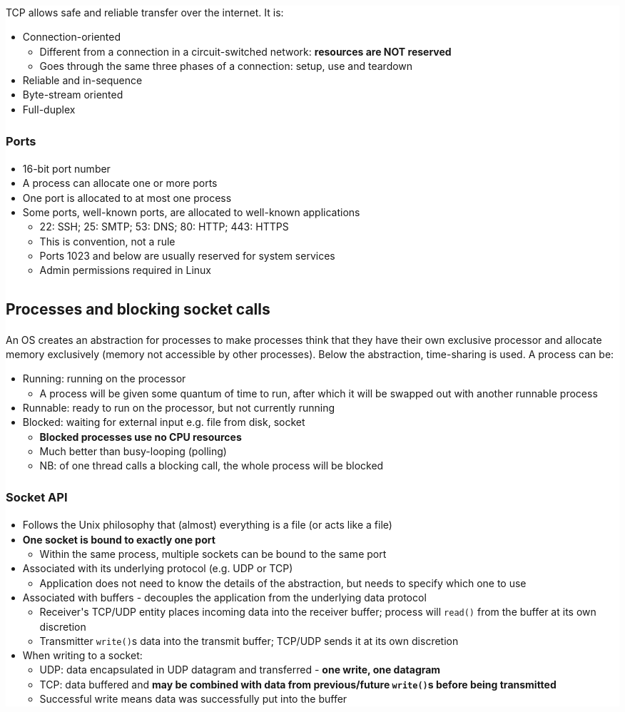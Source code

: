 TCP allows safe and reliable transfer over the internet. It is:

- Connection-oriented
  - Different from a connection in a circuit-switched network: **resources are NOT reserved**
  - Goes through the same three phases of a connection: setup, use and teardown
- Reliable and in-sequence
- Byte-stream oriented
- Full-duplex

### Ports

- 16-bit port number
- A process can allocate one or more ports
- One port is allocated to at most one process
- Some ports, well-known ports, are allocated to well-known applications
  - 22: SSH; 25: SMTP; 53: DNS; 80: HTTP; 443: HTTPS
  - This is convention, not a rule
  - Ports 1023 and below are usually reserved for system services
  - Admin permissions required in Linux

## Processes and blocking socket calls

An OS creates an abstraction for processes to make processes think that they have their own exclusive processor and allocate memory exclusively (memory not accessible by other processes). Below the abstraction, time-sharing is used. A process can be:

- Running: running on the processor
  - A process will be given some quantum of time to run, after which it will be swapped out with another runnable process
- Runnable: ready to run on the processor, but not currently running
- Blocked: waiting for external input e.g. file from disk, socket
  - **Blocked processes use no CPU resources**
  - Much better than busy-looping (polling)
  - NB: of one thread calls a blocking call, the whole process will be blocked

### Socket API

- Follows the Unix philosophy that (almost) everything is a file (or acts like a file)
- **One socket is bound to exactly one port**
  - Within the same process, multiple sockets can be bound to the same port
- Associated with its underlying protocol (e.g. UDP or TCP)
  - Application does not need to know the details of the abstraction, but needs to specify which one to use
- Associated with buffers - decouples the application from the underlying data protocol
  - Receiver's TCP/UDP entity places incoming data into the receiver buffer; process will `read()` from the buffer at its own discretion
  - Transmitter `write()`s data into the transmit buffer; TCP/UDP sends it at its own discretion
- When writing to a socket:
  - UDP: data encapsulated in UDP datagram and transferred - **one write, one datagram**
  - TCP: data buffered and **may be combined with data from previous/future `write()`s before being transmitted**
  - Successful write means data was successfully put into the buffer
